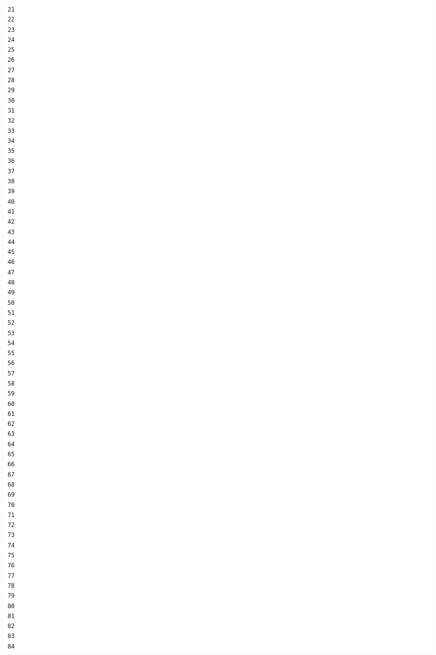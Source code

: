     21
     22
     23
     24
     25
     26
     27
     28
     29
     30
     31
     32
     33
     34
     35
     36
     37
     38
     39
     40
     41
     42
     43
     44
     45
     46
     47
     48
     49
     50
     51
     52
     53
     54
     55
     56
     57
     58
     59
     60
     61
     62
     63
     64
     65
     66
     67
     68
     69
     70
     71
     72
     73
     74
     75
     76
     77
     78
     79
     80
     81
     82
     83
     84